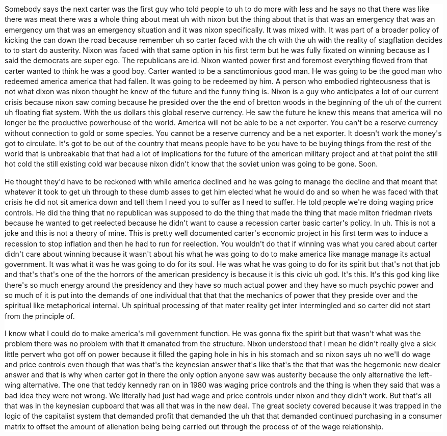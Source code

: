 Somebody says the next carter was the first guy who told people to uh to do more with less and he says no that there was like there was meat there was a whole thing about meat uh with nixon but the thing about that is that was an emergency that was an emergency um that was an emergency situation and it was nixon specifically. It was mixed with. It was part of a broader policy of kicking the can down the road because remember uh so carter faced with the ch with the uh with the reality of stagflation decides to to start do austerity. Nixon was faced with that same option in his first term but he was fully fixated on winning because as I said the democrats are super ego. The republicans are id. Nixon wanted power first and foremost everything flowed from that carter wanted to think he was a good boy. Carter wanted to be a sanctimonious good man. He was going to be the good man who redeemed america america that had fallen. It was going to be redeemed by him. A person who embodied righteousness that is not what dixon was nixon thought he knew of the future and the funny thing is. Nixon is a guy who anticipates a lot of our current crisis because nixon saw coming because he presided over the the end of bretton woods in the beginning of the uh of the current uh floating fiat system. With the us dollars this global reserve currency. He saw the future he knew this means that america will no longer be the productive powerhouse of the world. America will not be able to be a net exporter. You can't be a reserve currency without connection to gold or some species. You cannot be a reserve currency and be a net exporter. It doesn't work the money's got to circulate. It's got to be out of the country that means people have to be you have to be buying things from the rest of the world that is unbreakable that that had a lot of implications for the future of the american military project and at that point the still hot cold the still existing cold war because nixon didn't know that the soviet union was going to be gone. Soon.

He thought they'd have to be reckoned with while america declined and he was going to manage the decline and that meant that whatever it took to get uh through to these dumb asses to get him elected what he would do and so when he was faced with that crisis he did not sit america down and tell them I need you to suffer as I need to suffer. He told people we're doing waging price controls. He did the thing that no republican was supposed to do the thing that made the thing that made milton friedman  rivets because he wanted to get reelected because he didn't want to cause a recession carter basic carter's policy. In uh. This is not a joke and this is not a theory of mine. This is pretty well documented carter's economic project in his first term was to induce a recession to stop inflation and then he had to run for reelection. You wouldn't do that if winning was what you cared about carter didn't care about winning because it wasn't about his what he was going to do to make america like manage manage its actual government. It was what it was he was going to do for its soul. He was what he was going to do for its spirit but that's not that job and that's that's one of the the horrors of the american presidency is because it is this civic uh god. It's this. It's this god king like there's so much energy around the presidency and they have so much actual power and they have so much psychic power and so much of it is put into the demands of one individual that that that the mechanics of power that they preside over and the spiritual like metaphorical internal. Uh spiritual processing of that mater reality get inter intermingled and so carter did not start from the principle of.

I know what I could do to make america's mil government function. He was gonna fix the spirit but that wasn't what was the problem there was no problem with that it emanated from the structure. Nixon understood that I mean he didn't really give a  sick little pervert who got off on power because it filled the gaping hole in his in his stomach and so nixon says uh no we'll do wage and price controls even though that was that's the keynesian answer that's like that's the that that was the hegemonic new dealer answer and that is why when carter got in there the only option anyone saw was austerity because the only alternative the left-wing alternative. The one that teddy kennedy ran on in 1980 was waging price controls and the thing is when they said that was a bad idea they were not wrong. We literally had just had wage and price controls under nixon and they didn't work. But that's all that was in the keynesian cupboard that was all that was in the new deal. The great society covered because it was trapped in the logic of the  capitalist system that demanded profit that demanded the uh that that demanded continued purchasing in a consumer matrix to offset the amount of alienation being being carried out through the process of of the wage relationship.
